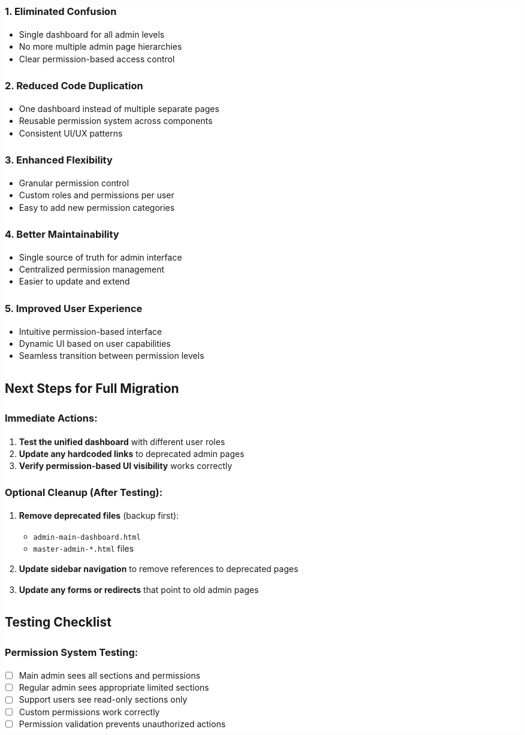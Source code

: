 ### 1. Eliminated Confusion
- Single dashboard for all admin levels
- No more multiple admin page hierarchies
- Clear permission-based access control

### 2. Reduced Code Duplication
- One dashboard instead of multiple separate pages
- Reusable permission system across components
- Consistent UI/UX patterns

### 3. Enhanced Flexibility
- Granular permission control
- Custom roles and permissions per user
- Easy to add new permission categories

### 4. Better Maintainability
- Single source of truth for admin interface
- Centralized permission management
- Easier to update and extend

### 5. Improved User Experience
- Intuitive permission-based interface
- Dynamic UI based on user capabilities
- Seamless transition between permission levels

## Next Steps for Full Migration

### Immediate Actions:
1. **Test the unified dashboard** with different user roles
2. **Update any hardcoded links** to deprecated admin pages
3. **Verify permission-based UI visibility** works correctly

### Optional Cleanup (After Testing):
1. **Remove deprecated files** (backup first):
   - `admin-main-dashboard.html`
   - `master-admin-*.html` files
   
2. **Update sidebar navigation** to remove references to deprecated pages

3. **Update any forms or redirects** that point to old admin pages

## Testing Checklist

### Permission System Testing:
- [ ] Main admin sees all sections and permissions
- [ ] Regular admin sees appropriate limited sections
- [ ] Support users see read-only sections only
- [ ] Custom permissions work correctly
- [ ] Permission validation prevents unauthorized actions
